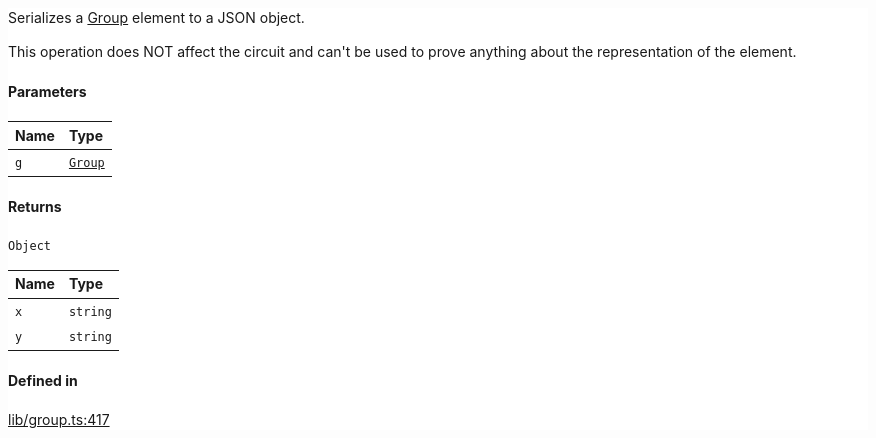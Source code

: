 Serializes a [Group](Group.md) element to a JSON object.

This operation does NOT affect the circuit and can't be used to prove anything about the representation of the element.

#### Parameters

| Name | Type |
| :------ | :------ |
| `g` | [`Group`](Group.md) |

#### Returns

`Object`

| Name | Type |
| :------ | :------ |
| `x` | `string` |
| `y` | `string` |

#### Defined in

[lib/group.ts:417](https://github.com/o1-labs/o1js/blob/5ca4368/src/lib/group.ts#L417)
